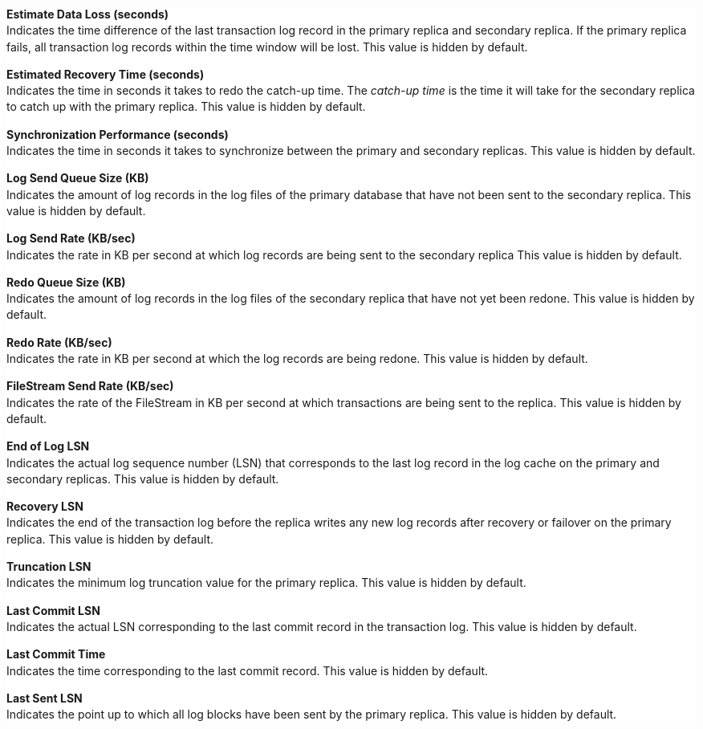  **Estimate Data Loss (seconds)**  
 Indicates the time difference of the last transaction log record in the primary replica and secondary replica. If the primary replica fails, all transaction log records within the time window will be lost. This value is hidden by default.  
  
 **Estimated Recovery Time (seconds)**  
 Indicates the time in seconds it takes to redo the catch-up time. The *catch-up time* is the time it will take for the secondary replica to catch up with the primary replica. This value is hidden by default.  
  
 **Synchronization Performance (seconds)**  
 Indicates the time in seconds it takes to synchronize between the primary and secondary replicas. This value is hidden by default.  
  
 **Log Send Queue Size (KB)**  
 Indicates the amount of log records in the log files of the primary database that have not been sent to the secondary replica. This value is hidden by default.  
  
 **Log Send Rate (KB/sec)**  
 Indicates the rate in KB per second at which log records are being sent to the secondary replica This value is hidden by default.  
  
 **Redo Queue Size (KB)**  
 Indicates the amount of log records in the log files of the secondary replica that have not yet been redone. This value is hidden by default.  
  
 **Redo Rate (KB/sec)**  
 Indicates the rate in KB per second at which the log records are being redone. This value is hidden by default.  
  
 **FileStream Send Rate (KB/sec)**  
 Indicates the rate of the FileStream in KB per second at which transactions are being sent to the replica. This value is hidden by default.  
  
 **End of Log LSN**  
 Indicates the actual log sequence number (LSN) that corresponds to the last log record in the log cache on the primary and secondary replicas. This value is hidden by default.  
  
 **Recovery LSN**  
 Indicates the end of the transaction log before the replica writes any new log records after recovery or failover on the primary replica. This value is hidden by default.  
  
 **Truncation LSN**  
 Indicates the minimum log truncation value for the primary replica. This value is hidden by default.  
  
 **Last Commit LSN**  
 Indicates the actual LSN corresponding to the last commit record in the transaction log. This value is hidden by default.  
  
 **Last Commit Time**  
 Indicates the time corresponding to the last commit record. This value is hidden by default.  
  
 **Last Sent LSN**  
 Indicates the point up to which all log blocks have been sent by the primary replica. This value is hidden by default.  
  